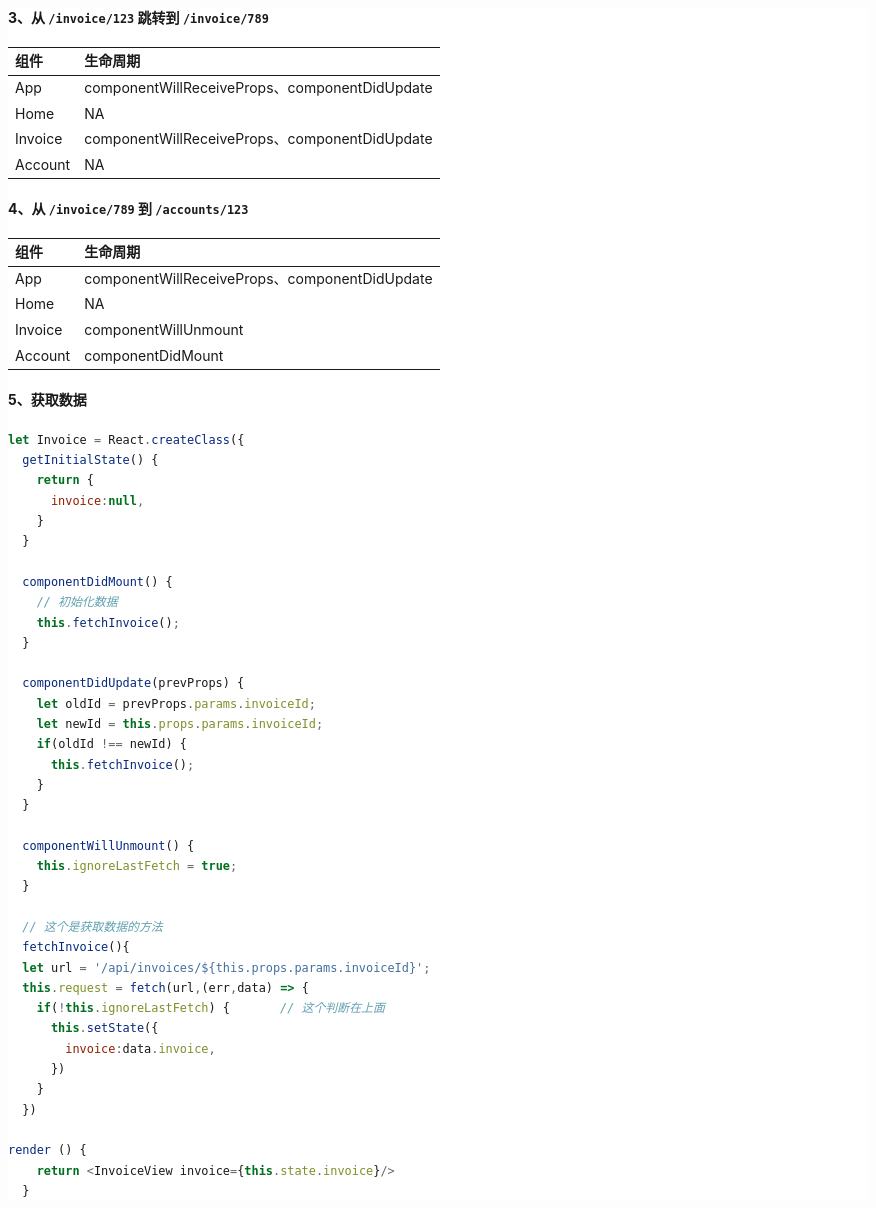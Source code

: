 #### 3、从 `/invoice/123` 跳转到 `/invoice/789`

|组件|生命周期|
|:--|:--|
|App|componentWillReceiveProps、componentDidUpdate|
|Home|NA|
|Invoice|componentWillReceiveProps、componentDidUpdate|
|Account|NA|

 #### 4、从 `/invoice/789` 到 `/accounts/123`

|组件|生命周期|
|:--|:--|
|App|componentWillReceiveProps、componentDidUpdate|
|Home|NA|
|Invoice|componentWillUnmount|
|Account|componentDidMount|

#### 5、获取数据

```js
let Invoice = React.createClass({
  getInitialState() {
    return {
      invoice:null,
    }
  }

  componentDidMount() {
    // 初始化数据
    this.fetchInvoice();
  }

  componentDidUpdate(prevProps) {
    let oldId = prevProps.params.invoiceId;
    let newId = this.props.params.invoiceId;
    if(oldId !== newId) {
      this.fetchInvoice();
    }
  }

  componentWillUnmount() {
    this.ignoreLastFetch = true;
  }

  // 这个是获取数据的方法
  fetchInvoice(){     
  let url = '/api/invoices/${this.props.params.invoiceId}';
  this.request = fetch(url,(err,data) => {
    if(!this.ignoreLastFetch) {       // 这个判断在上面
      this.setState({
        invoice:data.invoice,
      })
    }
  })

render () {
    return <InvoiceView invoice={this.state.invoice}/>
  }
```